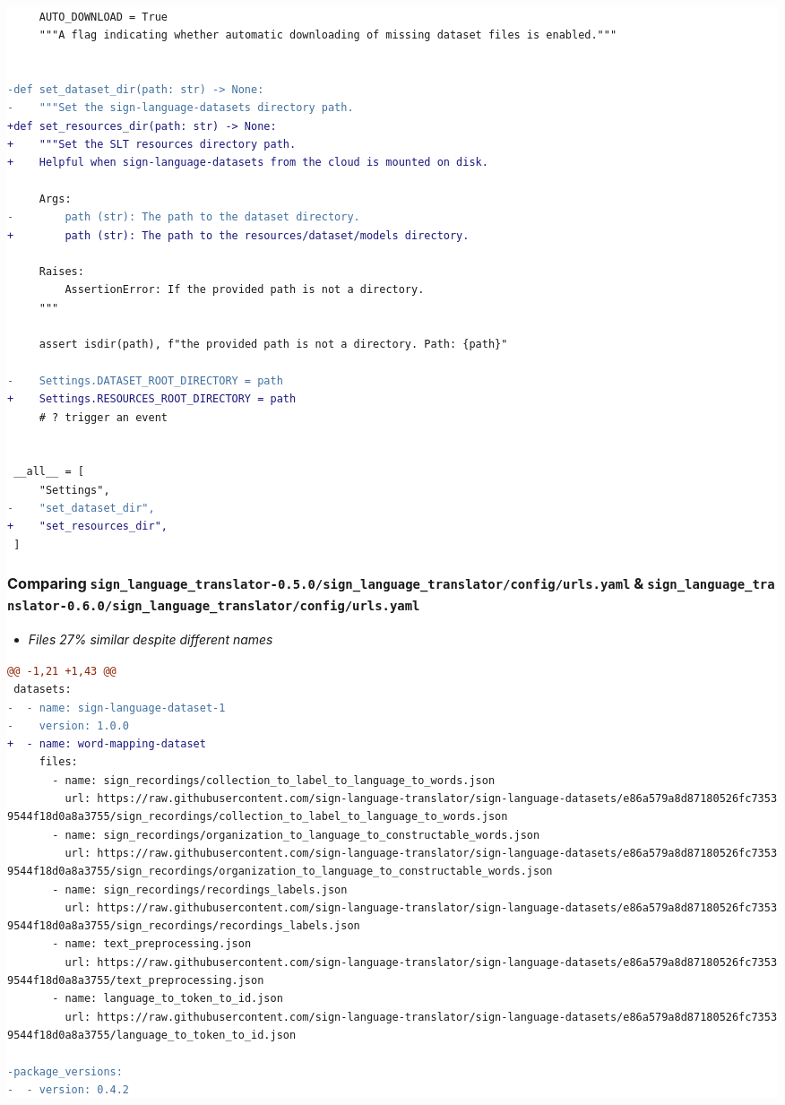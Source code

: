 ```diff
     AUTO_DOWNLOAD = True
     """A flag indicating whether automatic downloading of missing dataset files is enabled."""
 
 
-def set_dataset_dir(path: str) -> None:
-    """Set the sign-language-datasets directory path.
+def set_resources_dir(path: str) -> None:
+    """Set the SLT resources directory path.
+    Helpful when sign-language-datasets from the cloud is mounted on disk.
 
     Args:
-        path (str): The path to the dataset directory.
+        path (str): The path to the resources/dataset/models directory.
 
     Raises:
         AssertionError: If the provided path is not a directory.
     """
 
     assert isdir(path), f"the provided path is not a directory. Path: {path}"
 
-    Settings.DATASET_ROOT_DIRECTORY = path
+    Settings.RESOURCES_ROOT_DIRECTORY = path
     # ? trigger an event
 
 
 __all__ = [
     "Settings",
-    "set_dataset_dir",
+    "set_resources_dir",
 ]
```

### Comparing `sign_language_translator-0.5.0/sign_language_translator/config/urls.yaml` & `sign_language_translator-0.6.0/sign_language_translator/config/urls.yaml`

 * *Files 27% similar despite different names*

```diff
@@ -1,21 +1,43 @@
 datasets:
-  - name: sign-language-dataset-1
-    version: 1.0.0
+  - name: word-mapping-dataset
     files:
       - name: sign_recordings/collection_to_label_to_language_to_words.json
         url: https://raw.githubusercontent.com/sign-language-translator/sign-language-datasets/e86a579a8d87180526fc73539544f18d0a8a3755/sign_recordings/collection_to_label_to_language_to_words.json
       - name: sign_recordings/organization_to_language_to_constructable_words.json
         url: https://raw.githubusercontent.com/sign-language-translator/sign-language-datasets/e86a579a8d87180526fc73539544f18d0a8a3755/sign_recordings/organization_to_language_to_constructable_words.json
       - name: sign_recordings/recordings_labels.json
         url: https://raw.githubusercontent.com/sign-language-translator/sign-language-datasets/e86a579a8d87180526fc73539544f18d0a8a3755/sign_recordings/recordings_labels.json
       - name: text_preprocessing.json
         url: https://raw.githubusercontent.com/sign-language-translator/sign-language-datasets/e86a579a8d87180526fc73539544f18d0a8a3755/text_preprocessing.json
       - name: language_to_token_to_id.json
         url: https://raw.githubusercontent.com/sign-language-translator/sign-language-datasets/e86a579a8d87180526fc73539544f18d0a8a3755/language_to_token_to_id.json
 
-package_versions:
-  - version: 0.4.2
```